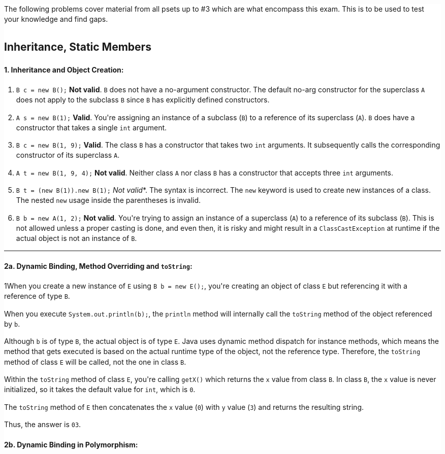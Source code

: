 
The following problems cover material from all psets up to #3 which are what encompass this exam.  This is to be used to test your knowledge and find gaps. 

## Inheritance, Static Members

#### 1. Inheritance and Object Creation:

1. `B c = new B();`
 **Not valid**. `B` does not have a no-argument constructor. The default no-arg constructor for the superclass `A` does not apply to the subclass `B` since `B` has explicitly defined constructors.
 
1. `A s = new B(1);`
**Valid**. You're assigning an instance of a subclass (`B`) to a reference of its superclass (`A`). `B` does have a constructor that takes a single `int` argument.

2. `B c = new B(1, 9);`
**Valid**. The class `B` has a constructor that takes two `int` arguments. It subsequently calls the corresponding constructor of its superclass `A`.

1. `A t = new B(1, 9, 4);`
**Not valid**. Neither class `A` nor class `B` has a constructor that accepts three `int` arguments.

1. `B t = (new B(1)).new B(1);`
*Not valid**. The syntax is incorrect. The `new` keyword is used to create new instances of a class. The nested `new` usage inside the parentheses is invalid.

1. `B b = new A(1, 2);`
**Not valid**. You're trying to assign an instance of a superclass (`A`) to a reference of its subclass (`B`). This is not allowed unless a proper casting is done, and even then, it is risky and might result in a `ClassCastException` at runtime if the actual object is not an instance of `B`.

---
#### 2a. Dynamic Binding, Method Overriding and `toString`:

1When you create a new instance of `E` using `B b = new E();`, you're creating an object of class `E` but referencing it with a reference of type `B`.

When you execute `System.out.println(b);`, the `println` method will internally call the `toString` method of the object referenced by `b`.

Although `b` is of type `B`, the actual object is of type `E`. Java uses dynamic method dispatch for instance methods, which means the method that gets executed is based on the actual runtime type of the object, not the reference type. Therefore, the `toString` method of class `E` will be called, not the one in class `B`.

Within the `toString` method of class `E`, you're calling `getX()` which returns the `x` value from class `B`. In class `B`, the `x` value is never initialized, so it takes the default value for `int`, which is `0`.

The `toString` method of `E` then concatenates the `x` value (`0`) with `y` value (`3`) and returns the resulting string.

Thus, the answer is `03`.
#### 2b.  Dynamic Binding in Polymorphism:
